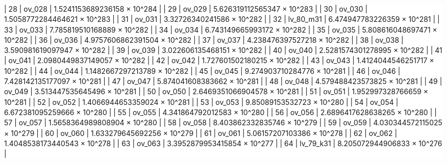 | 28 | ov_028 | 1.5241153689236158 × 10^284 |
| 29 | ov_029 | 5.626319112565347 × 10^283 |
| 30 | ov_030 | 1.5058772284464621 × 10^283 |
| 31 | ov_031 | 3.32726340241586 × 10^282 |
| 32 | lv_80_m31 | 6.474947783226359 × 10^281 |
| 33 | ov_033 | 7.785819510168889 × 10^282 |
| 34 | ov_034 | 6.743149665993172 × 10^282 |
| 35 | ov_035 | 5.808616048697471 × 10^282 |
| 36 | ov_036 | 4.9757606862391504 × 10^282 |
| 37 | ov_037 | 4.238476397527218 × 10^282 |
| 38 | ov_038 | 3.590981619097947 × 10^282 |
| 39 | ov_039 | 3.022606135468151 × 10^282 |
| 40 | ov_040 | 2.5281574301278995 × 10^282 |
| 41 | ov_041 | 2.0980449837149057 × 10^282 |
| 42 | ov_042 | 1.727601502180215 × 10^282 |
| 43 | ov_043 | 1.4124044546251717 × 10^282 |
| 44 | ov_044 | 1.1482667297213789 × 10^282 |
| 45 | ov_045 | 9.274903710284776 × 10^281 |
| 46 | ov_046 | 7.428142135177097 × 10^281 |
| 47 | ov_047 | 5.874041608383662 × 10^281 |
| 48 | ov_048 | 4.579488423573825 × 10^281 |
| 49 | ov_049 | 3.513447535645496 × 10^281 |
| 50 | ov_050 | 2.6469351066904578 × 10^281 |
| 51 | ov_051 | 1.952997328766659 × 10^281 |
| 52 | ov_052 | 1.4066944653359024 × 10^281 |
| 53 | ov_053 | 9.85089153532723 × 10^280 |
| 54 | ov_054 | 6.672381095259666 × 10^280 |
| 55 | ov_055 | 4.341864792012583 × 10^280 |
| 56 | ov_056 | 2.6896417628638265 × 10^280 |
| 57 | ov_057 | 1.5658364989808904 × 10^280 |
| 58 | ov_058 | 8.403862332835746 × 10^279 |
| 59 | ov_059 | 4.030344572115025 × 10^279 |
| 60 | ov_060 | 1.633279645692256 × 10^279 |
| 61 | ov_061 | 5.06157207103386 × 10^278 |
| 62 | ov_062 | 1.4048538173440543 × 10^278 |
| 63 | ov_063 | 3.3952879953415854 × 10^277 |
| 64 | lv_79_k31 | 8.205072944906833 × 10^276 |